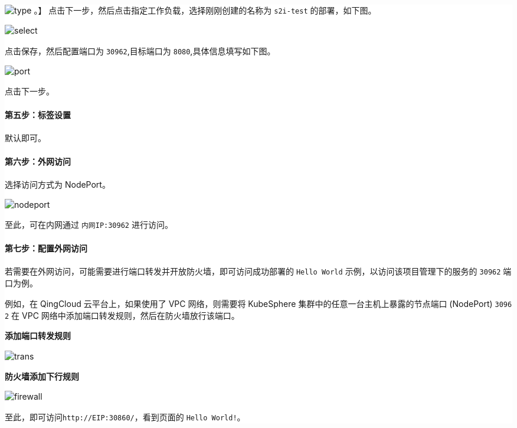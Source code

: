 ![type](https://kubesphere-docs.pek3b.qingstor.com/png/type.png)
。】
点击下一步，然后点击指定工作负载，选择刚刚创建的名称为 `s2i-test` 的部署，如下图。

![select](https://kubesphere-docs.pek3b.qingstor.com/png/select.png)

点击保存，然后配置端口为 `30962`,目标端口为 `8080`,具体信息填写如下图。

![port](https://kubesphere-docs.pek3b.qingstor.com/png/port.png)

点击下一步。

#### 第五步：标签设置

默认即可。

#### 第六步：外网访问

选择访问方式为 NodePort。

![nodeport](https://kubesphere-docs.pek3b.qingstor.com/png/nodeport.png)

至此，可在内网通过 `内网IP:30962` 进行访问。

#### 第七步：配置外网访问

若需要在外网访问，可能需要进行端口转发并开放防火墙，即可访问成功部署的 `Hello World` 示例，以访问该项目管理下的服务的 `30962` 端口为例。

例如，在 QingCloud 云平台上，如果使用了 VPC 网络，则需要将 KubeSphere 集群中的任意一台主机上暴露的节点端口 (NodePort) `30962` 在 VPC 网络中添加端口转发规则，然后在防火墙放行该端口。

**添加端口转发规则**

![trans](https://kubesphere-docs.pek3b.qingstor.com/png/trans.png)

**防火墙添加下行规则**

![firewall](https://kubesphere-docs.pek3b.qingstor.com/png/firewall.png)

至此，即可访问`http://EIP:30860/`，看到页面的 `Hello World!`。